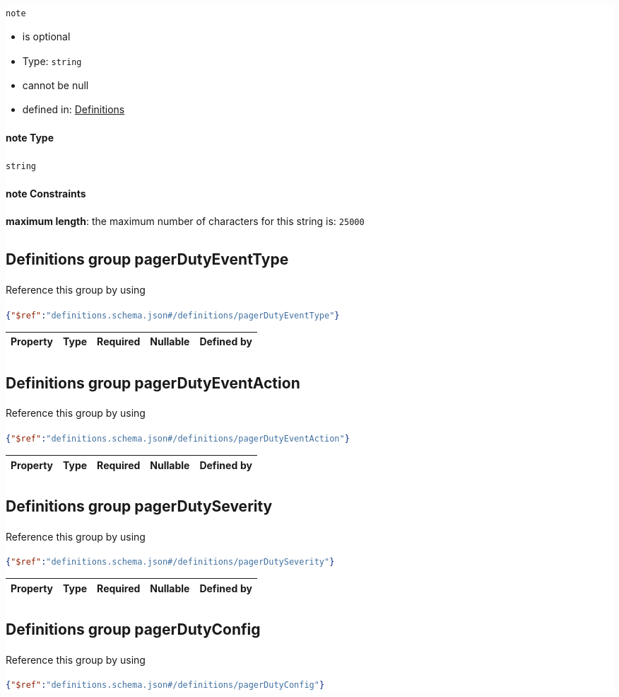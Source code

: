 

`note`

*   is optional

*   Type: `string`

*   cannot be null

*   defined in: [Definitions](definitions-definitions-opsgenieconfig-properties-note.md "definitions.schema.json#/definitions/opsgenieConfig/properties/note")

#### note Type

`string`

#### note Constraints

**maximum length**: the maximum number of characters for this string is: `25000`

## Definitions group pagerDutyEventType

Reference this group by using

```json
{"$ref":"definitions.schema.json#/definitions/pagerDutyEventType"}
```

| Property | Type | Required | Nullable | Defined by |
| :------- | :--- | :------- | :------- | :--------- |

## Definitions group pagerDutyEventAction

Reference this group by using

```json
{"$ref":"definitions.schema.json#/definitions/pagerDutyEventAction"}
```

| Property | Type | Required | Nullable | Defined by |
| :------- | :--- | :------- | :------- | :--------- |

## Definitions group pagerDutySeverity

Reference this group by using

```json
{"$ref":"definitions.schema.json#/definitions/pagerDutySeverity"}
```

| Property | Type | Required | Nullable | Defined by |
| :------- | :--- | :------- | :------- | :--------- |

## Definitions group pagerDutyConfig

Reference this group by using

```json
{"$ref":"definitions.schema.json#/definitions/pagerDutyConfig"}
```
